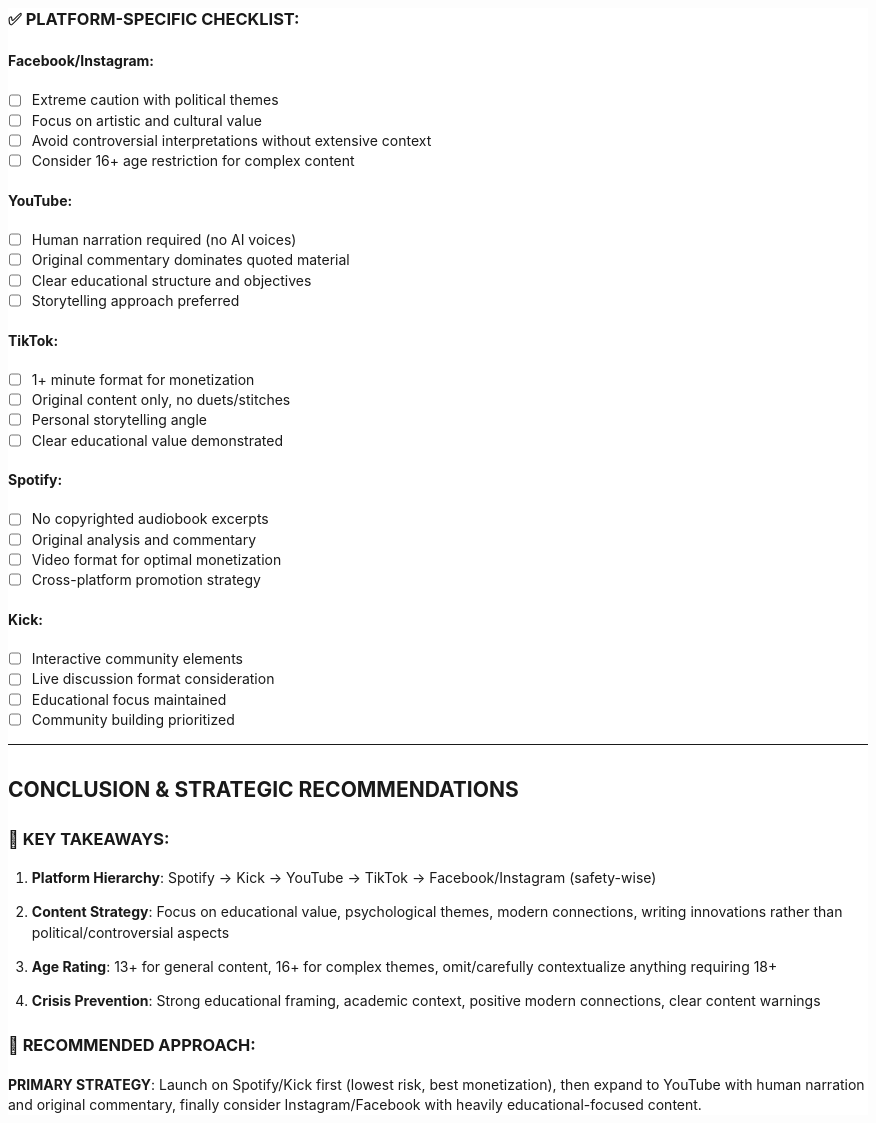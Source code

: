 ### ✅ PLATFORM-SPECIFIC CHECKLIST:

#### Facebook/Instagram:
- [ ] Extreme caution with political themes
- [ ] Focus on artistic and cultural value  
- [ ] Avoid controversial interpretations without extensive context
- [ ] Consider 16+ age restriction for complex content

#### YouTube:
- [ ] Human narration required (no AI voices)
- [ ] Original commentary dominates quoted material
- [ ] Clear educational structure and objectives
- [ ] Storytelling approach preferred

#### TikTok:  
- [ ] 1+ minute format for monetization
- [ ] Original content only, no duets/stitches
- [ ] Personal storytelling angle
- [ ] Clear educational value demonstrated

#### Spotify:
- [ ] No copyrighted audiobook excerpts
- [ ] Original analysis and commentary
- [ ] Video format for optimal monetization  
- [ ] Cross-platform promotion strategy

#### Kick:
- [ ] Interactive community elements
- [ ] Live discussion format consideration
- [ ] Educational focus maintained
- [ ] Community building prioritized

---

## CONCLUSION & STRATEGIC RECOMMENDATIONS

### 🎯 **KEY TAKEAWAYS:**

1. **Platform Hierarchy**: Spotify → Kick → YouTube → TikTok → Facebook/Instagram (safety-wise)

2. **Content Strategy**: Focus on educational value, psychological themes, modern connections, writing innovations rather than political/controversial aspects

3. **Age Rating**: 13+ for general content, 16+ for complex themes, omit/carefully contextualize anything requiring 18+

4. **Crisis Prevention**: Strong educational framing, academic context, positive modern connections, clear content warnings

### 🚀 **RECOMMENDED APPROACH:**

**PRIMARY STRATEGY**: Launch on Spotify/Kick first (lowest risk, best monetization), then expand to YouTube with human narration and original commentary, finally consider Instagram/Facebook with heavily educational-focused content.
